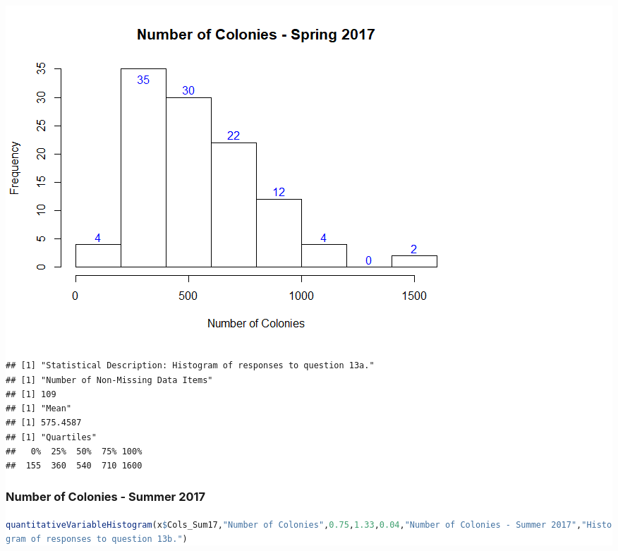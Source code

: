 ![](README_files/figure-html/numSpring2017-1.png)

```
## [1] "Statistical Description: Histogram of responses to question 13a."
## [1] "Number of Non-Missing Data Items"
## [1] 109
## [1] "Mean"
## [1] 575.4587
## [1] "Quartiles"
##   0%  25%  50%  75% 100% 
##  155  360  540  710 1600
```
### Number of Colonies - Summer 2017

```r
quantitativeVariableHistogram(x$Cols_Sum17,"Number of Colonies",0.75,1.33,0.04,"Number of Colonies - Summer 2017","Histogram of responses to question 13b.")
```
